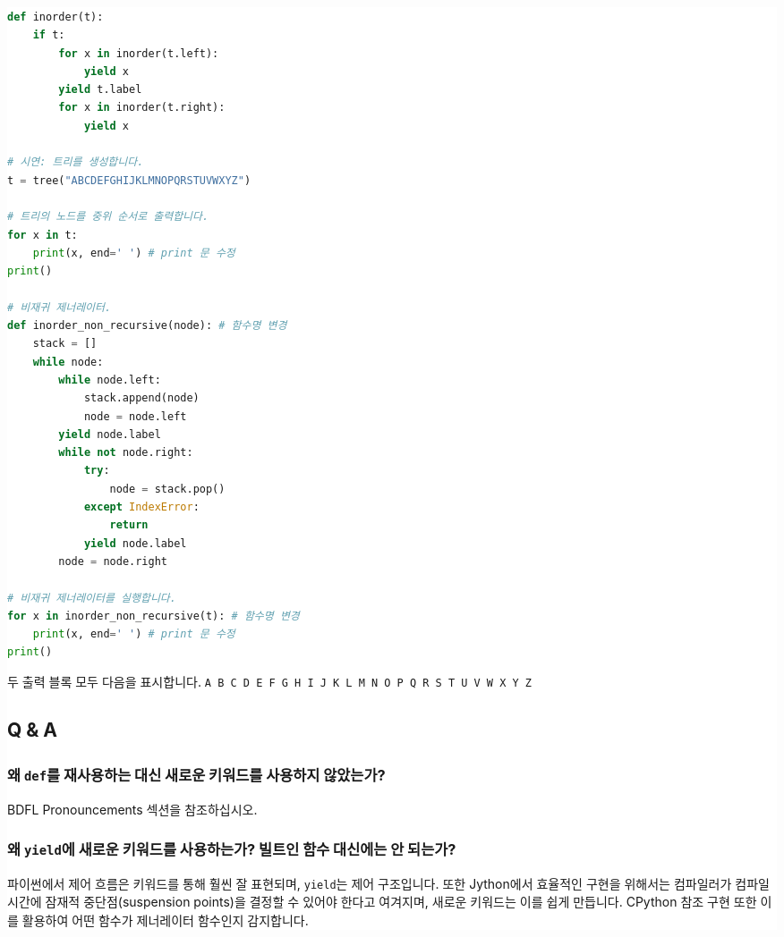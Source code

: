 ```python
def inorder(t):
    if t:
        for x in inorder(t.left):
            yield x
        yield t.label
        for x in inorder(t.right):
            yield x

# 시연: 트리를 생성합니다.
t = tree("ABCDEFGHIJKLMNOPQRSTUVWXYZ")

# 트리의 노드를 중위 순서로 출력합니다.
for x in t:
    print(x, end=' ') # print 문 수정
print()

# 비재귀 제너레이터.
def inorder_non_recursive(node): # 함수명 변경
    stack = []
    while node:
        while node.left:
            stack.append(node)
            node = node.left
        yield node.label
        while not node.right:
            try:
                node = stack.pop()
            except IndexError:
                return
            yield node.label
        node = node.right

# 비재귀 제너레이터를 실행합니다.
for x in inorder_non_recursive(t): # 함수명 변경
    print(x, end=' ') # print 문 수정
print()
```
두 출력 블록 모두 다음을 표시합니다.
`A B C D E F G H I J K L M N O P Q R S T U V W X Y Z`

## Q & A

### 왜 `def`를 재사용하는 대신 새로운 키워드를 사용하지 않았는가?
BDFL Pronouncements 섹션을 참조하십시오.

### 왜 `yield`에 새로운 키워드를 사용하는가? 빌트인 함수 대신에는 안 되는가?
파이썬에서 제어 흐름은 키워드를 통해 훨씬 잘 표현되며, `yield`는 제어 구조입니다. 또한 Jython에서 효율적인 구현을 위해서는 컴파일러가 컴파일 시간에 잠재적 중단점(suspension points)을 결정할 수 있어야 한다고 여겨지며, 새로운 키워드는 이를 쉽게 만듭니다. CPython 참조 구현 또한 이를 활용하여 어떤 함수가 제너레이터 함수인지 감지합니다.
